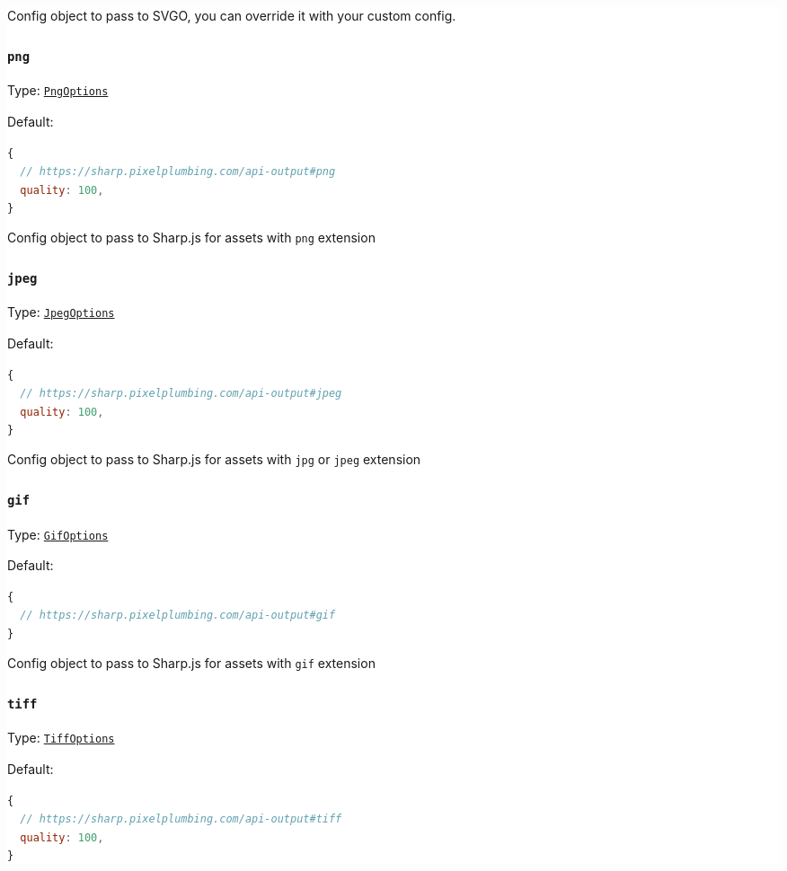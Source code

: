 Config object to pass to SVGO, you can override it with your custom config.

### `png`

Type: [`PngOptions`](https://github.com/lovell/sharp/blob/main/lib/index.d.ts#L1200)

Default:

```js
{
  // https://sharp.pixelplumbing.com/api-output#png
  quality: 100,
}
```

Config object to pass to Sharp.js for assets with `png` extension

### `jpeg`

Type: [`JpegOptions`](https://github.com/lovell/sharp/blob/main/lib/index.d.ts#L1060)

Default:

```js
{
  // https://sharp.pixelplumbing.com/api-output#jpeg
  quality: 100,
}
```

Config object to pass to Sharp.js for assets with `jpg` or `jpeg` extension

### `gif`

Type: [`GifOptions`](https://github.com/lovell/sharp/blob/main/lib/index.d.ts#L1156)

Default:

```js
{
  // https://sharp.pixelplumbing.com/api-output#gif
}
```

Config object to pass to Sharp.js for assets with `gif` extension

### `tiff`

Type: [`TiffOptions`](https://github.com/lovell/sharp/blob/main/lib/index.d.ts#L1175)

Default:

```js
{
  // https://sharp.pixelplumbing.com/api-output#tiff
  quality: 100,
}
```
